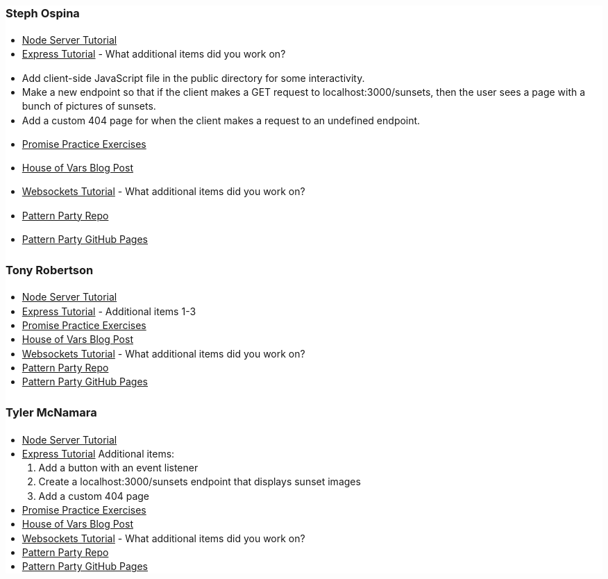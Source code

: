 ### Steph Ospina

* [Node Server Tutorial](https://github.com/sospinar21/Node)
* [Express Tutorial](https://github.com/sospinar21/express-node) - What additional items did you work on? 

- Add client-side JavaScript file in the public directory for some interactivity. 
- Make a new endpoint so that if the client makes a GET request to localhost:3000/sunsets, then the user sees a page with a bunch of pictures of sunsets.
- Add a custom 404 page for when the client makes a request to an undefined endpoint. 

* [Promise Practice Exercises](https://github.com/sospinar21/promises)

* [House of Vars Blog Post]()
* [Websockets Tutorial]() - What additional items did you work on?
* [Pattern Party Repo]()
* [Pattern Party GitHub Pages]()

### Tony Robertson

* [Node Server Tutorial](https://github.com/tonyr729/mod4-prework-node)
* [Express Tutorial](https://github.com/tonyr729/mod4-prework-express) - Additional items 1-3
* [Promise Practice Exercises](https://github.com/tonyr729/mod4-prework-promises)
* [House of Vars Blog Post]()
* [Websockets Tutorial]() - What additional items did you work on?
* [Pattern Party Repo]()
* [Pattern Party GitHub Pages]()

### Tyler McNamara

* [Node Server Tutorial](https://github.com/mcnamara14/node-server-tutorial)
* [Express Tutorial](https://github.com/mcnamara14/node-express-intro)
  Additional items:
  1. Add a button with an event listener
  2. Create a localhost:3000/sunsets endpoint that displays sunset images
  4. Add a custom 404 page 
* [Promise Practice Exercises](https://github.com/mcnamara14/promises)
* [House of Vars Blog Post]()
* [Websockets Tutorial]() - What additional items did you work on?
* [Pattern Party Repo]()
* [Pattern Party GitHub Pages]()
